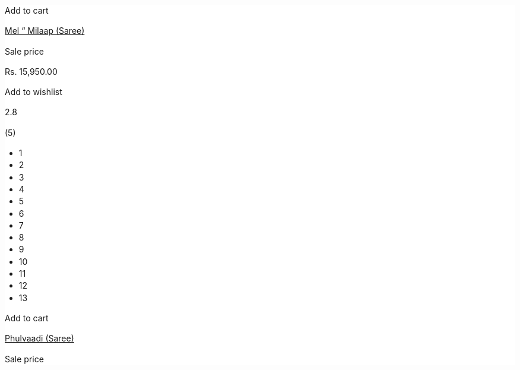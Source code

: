 Add to cart

[Mel “ Milaap (Saree)](/products/mel-milaap)

Sale price

Rs. 15,950.00

Add to wishlist

2.8

(5)

[](/products/phulvaadi)

[](/products/phulvaadi)

[](/products/phulvaadi)

[](/products/phulvaadi)

[](/products/phulvaadi)

[](/products/phulvaadi)

[](/products/phulvaadi)

[](/products/phulvaadi)

[](/products/phulvaadi)

[](/products/phulvaadi)

[](/products/phulvaadi)

[](/products/phulvaadi)

[](/products/phulvaadi)

[](/products/phulvaadi)

- 1
- 2
- 3
- 4
- 5
- 6
- 7
- 8
- 9
- 10
- 11
- 12
- 13

Add to cart

[Phulvaadi (Saree)](/products/phulvaadi)

Sale price
